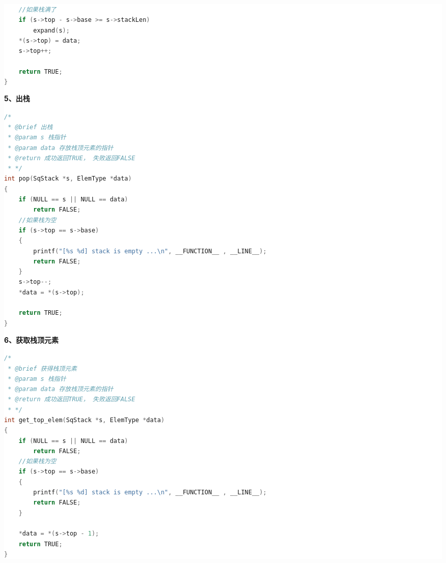 ```c
    //如果栈满了
    if (s->top - s->base >= s->stackLen)
        expand(s);
    *(s->top) = data;
    s->top++;

    return TRUE;
}

```

**5、出栈**

```c
/*
 * @brief 出栈
 * @param s 栈指针
 * @param data 存放栈顶元素的指针
 * @return 成功返回TRUE， 失败返回FALSE
 * */
int pop(SqStack *s, ElemType *data)
{
    if (NULL == s || NULL == data)
        return FALSE;
    //如果栈为空
    if (s->top == s->base)
    {
        printf("[%s %d] stack is empty ...\n", __FUNCTION__ , __LINE__);
        return FALSE;
    }
    s->top--;
    *data = *(s->top);

    return TRUE;
}
```

**6、获取栈顶元素**

```c
/*
 * @brief 获得栈顶元素
 * @param s 栈指针
 * @param data 存放栈顶元素的指针
 * @return 成功返回TRUE， 失败返回FALSE
 * */
int get_top_elem(SqStack *s, ElemType *data)
{
    if (NULL == s || NULL == data)
        return FALSE;
    //如果栈为空
    if (s->top == s->base)
    {
        printf("[%s %d] stack is empty ...\n", __FUNCTION__ , __LINE__);
        return FALSE;
    }

    *data = *(s->top - 1);
    return TRUE;
}

```
